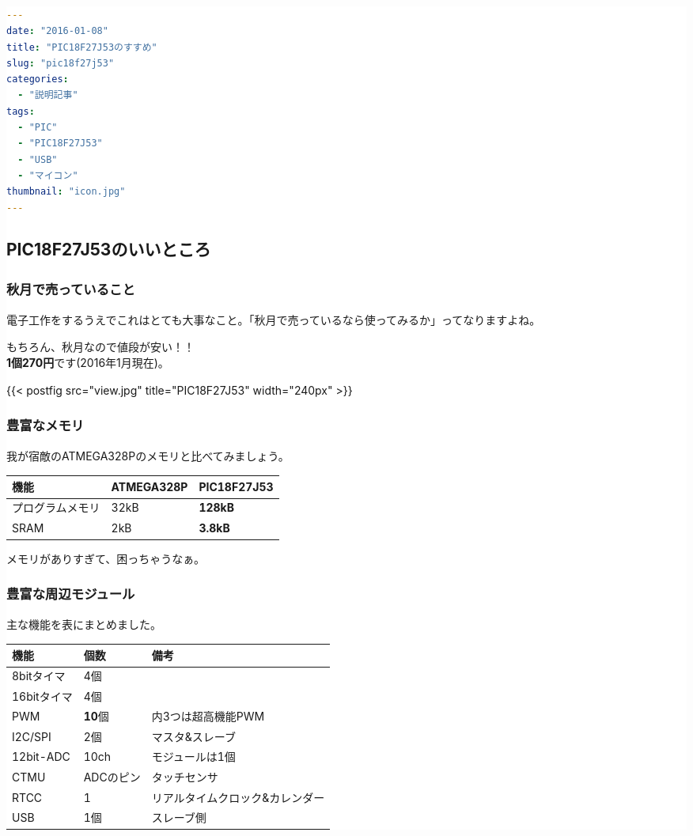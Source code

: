 ```yaml
---
date: "2016-01-08"
title: "PIC18F27J53のすすめ"
slug: "pic18f27j53"
categories:
  - "説明記事"
tags:
  - "PIC"
  - "PIC18F27J53"
  - "USB"
  - "マイコン"
thumbnail: "icon.jpg"
---
```


## PIC18F27J53のいいところ

### 秋月で売っていること

電子工作をするうえでこれはとても大事なこと。「秋月で売っているなら使ってみるか」ってなりますよね。

もちろん、秋月なので値段が安い！！  
**1個270円**です(2016年1月現在)。

{{< postfig src="view.jpg" title="PIC18F27J53" width="240px" >}}


### 豊富なメモリ

我が宿敵のATMEGA328Pのメモリと比べてみましょう。

|機能|ATMEGA328P|PIC18F27J53|
|:--|:--|:--|
|プログラムメモリ|32kB|**128kB**|
|SRAM|2kB|**3.8kB**|


メモリがありすぎて、困っちゃうなぁ。

### 豊富な周辺モジュール

主な機能を表にまとめました。

|機能|個数|備考|
|:--|:--|:--|
|8bitタイマ|4個||
|16bitタイマ|4個||
|PWM|**10**個|内3つは超高機能PWM|
|I2C/SPI|2個|マスタ&スレーブ|
|12bit-ADC|10ch|モジュールは1個|
|CTMU|ADCのピン|タッチセンサ|
|RTCC|1|リアルタイムクロック&カレンダー|
|USB|1個|スレーブ側|
